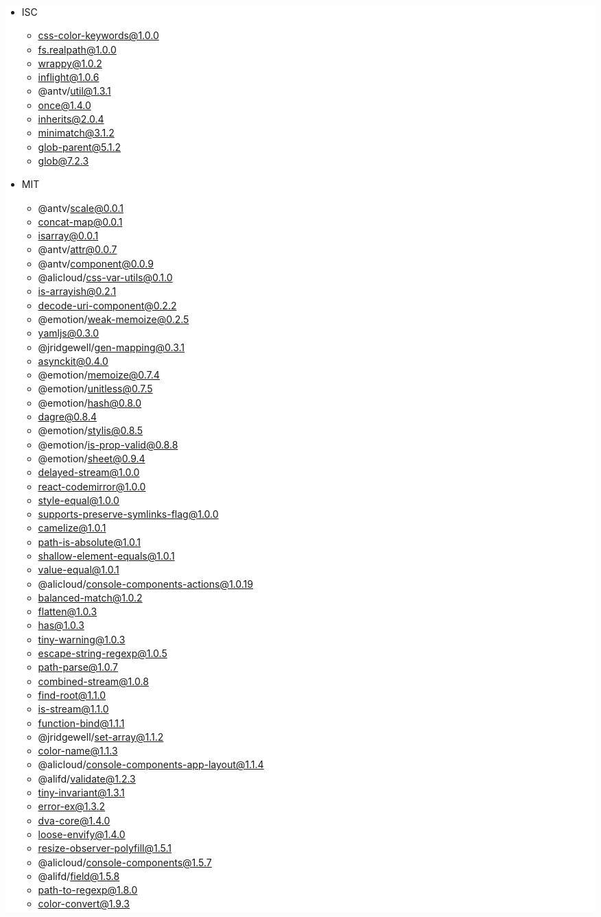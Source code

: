 - ISC
  - css-color-keywords@1.0.0
  - fs.realpath@1.0.0
  - wrappy@1.0.2
  - inflight@1.0.6
  - @antv/util@1.3.1
  - once@1.4.0
  - inherits@2.0.4
  - minimatch@3.1.2
  - glob-parent@5.1.2
  - glob@7.2.3

- MIT
  - @antv/scale@0.0.1
  - concat-map@0.0.1
  - isarray@0.0.1
  - @antv/attr@0.0.7
  - @antv/component@0.0.9
  - @alicloud/css-var-utils@0.1.0
  - is-arrayish@0.2.1
  - decode-uri-component@0.2.2
  - @emotion/weak-memoize@0.2.5
  - yamljs@0.3.0
  - @jridgewell/gen-mapping@0.3.1
  - asynckit@0.4.0
  - @emotion/memoize@0.7.4
  - @emotion/unitless@0.7.5
  - @emotion/hash@0.8.0
  - dagre@0.8.4
  - @emotion/stylis@0.8.5
  - @emotion/is-prop-valid@0.8.8
  - @emotion/sheet@0.9.4
  - delayed-stream@1.0.0
  - react-codemirror@1.0.0
  - style-equal@1.0.0
  - supports-preserve-symlinks-flag@1.0.0
  - camelize@1.0.1
  - path-is-absolute@1.0.1
  - shallow-element-equals@1.0.1
  - value-equal@1.0.1
  - @alicloud/console-components-actions@1.0.19
  - balanced-match@1.0.2
  - flatten@1.0.3
  - has@1.0.3
  - tiny-warning@1.0.3
  - escape-string-regexp@1.0.5
  - path-parse@1.0.7
  - combined-stream@1.0.8
  - find-root@1.1.0
  - is-stream@1.1.0
  - function-bind@1.1.1
  - @jridgewell/set-array@1.1.2
  - color-name@1.1.3
  - @alicloud/console-components-app-layout@1.1.4
  - @alifd/validate@1.2.3
  - tiny-invariant@1.3.1
  - error-ex@1.3.2
  - dva-core@1.4.0
  - loose-envify@1.4.0
  - resize-observer-polyfill@1.5.1
  - @alicloud/console-components@1.5.7
  - @alifd/field@1.5.8
  - path-to-regexp@1.8.0
  - color-convert@1.9.3
